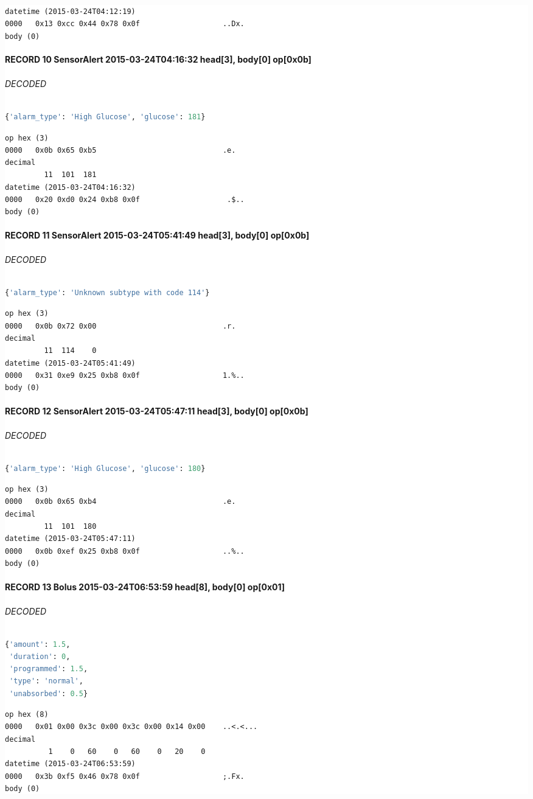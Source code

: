     datetime (2015-03-24T04:12:19)
    0000   0x13 0xcc 0x44 0x78 0x0f                   ..Dx.
    body (0)

#### RECORD 10 SensorAlert 2015-03-24T04:16:32 head[3], body[0] op[0x0b]
###### DECODED
```python
{'alarm_type': 'High Glucose', 'glucose': 181}
```
    op hex (3)
    0000   0x0b 0x65 0xb5                             .e.
    decimal
             11  101  181
    datetime (2015-03-24T04:16:32)
    0000   0x20 0xd0 0x24 0xb8 0x0f                    .$..
    body (0)

#### RECORD 11 SensorAlert 2015-03-24T05:41:49 head[3], body[0] op[0x0b]
###### DECODED
```python
{'alarm_type': 'Unknown subtype with code 114'}
```
    op hex (3)
    0000   0x0b 0x72 0x00                             .r.
    decimal
             11  114    0
    datetime (2015-03-24T05:41:49)
    0000   0x31 0xe9 0x25 0xb8 0x0f                   1.%..
    body (0)

#### RECORD 12 SensorAlert 2015-03-24T05:47:11 head[3], body[0] op[0x0b]
###### DECODED
```python
{'alarm_type': 'High Glucose', 'glucose': 180}
```
    op hex (3)
    0000   0x0b 0x65 0xb4                             .e.
    decimal
             11  101  180
    datetime (2015-03-24T05:47:11)
    0000   0x0b 0xef 0x25 0xb8 0x0f                   ..%..
    body (0)

#### RECORD 13 Bolus 2015-03-24T06:53:59 head[8], body[0] op[0x01]
###### DECODED
```python
{'amount': 1.5,
 'duration': 0,
 'programmed': 1.5,
 'type': 'normal',
 'unabsorbed': 0.5}
```
    op hex (8)
    0000   0x01 0x00 0x3c 0x00 0x3c 0x00 0x14 0x00    ..<.<...
    decimal
              1    0   60    0   60    0   20    0
    datetime (2015-03-24T06:53:59)
    0000   0x3b 0xf5 0x46 0x78 0x0f                   ;.Fx.
    body (0)
